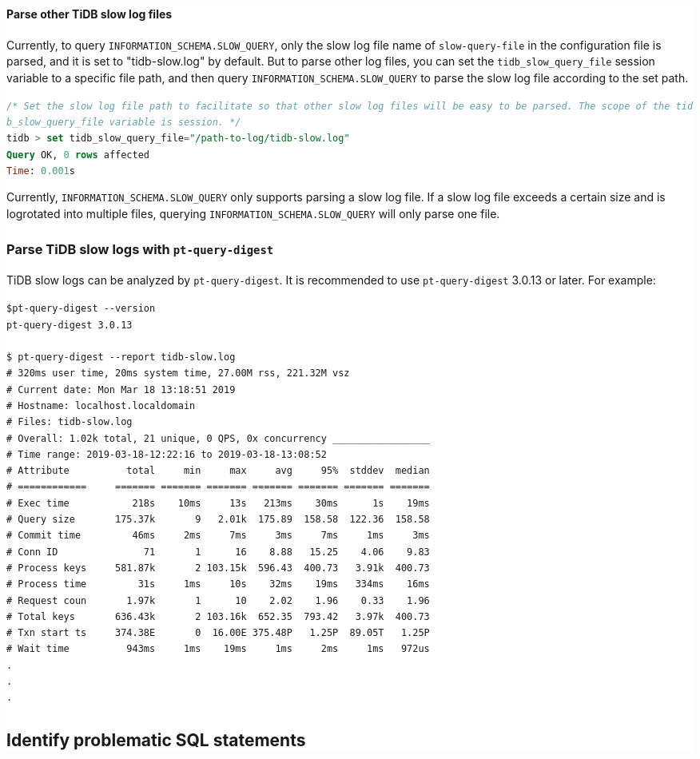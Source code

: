 #### Parse other TiDB slow log files

Currently, to query `INFORMATION_SCHEMA.SLOW_QUERY`, only the slow log file name of `slow-query-file` in the configuration file is parsed, and it is set to "tidb-slow.log" by default. But to parse other log files, you can set the `tidb_slow_query_file` session variable to a specific file path, and then query `INFORMATION_SCHEMA.SLOW_QUERY` to parse the slow log file according to the set path.

```sql
/* Set the slow log file path to facilitate so that other slow log files will be easy to be parsed. The scope of the tidb_slow_query_file variable is session. */
tidb > set tidb_slow_query_file="/path-to-log/tidb-slow.log"
Query OK, 0 rows affected
Time: 0.001s
```

Currently, `INFORMATION_SCHEMA.SLOW_QUERY` only supports parsing a slow log file. If a slow log file exceeds a certain size and is logrotated into multiple files, querying `INFORMATION_SCHEMA.SLOW_QUERY` will only parse one file.

### Parse TiDB slow logs with `pt-query-digest`

TiDB slow logs can be analyzed by `pt-query-digest`. It is recommended to use `pt-query-digest` 3.0.13 or later. For example:

```shell
$pt-query-digest --version
pt-query-digest 3.0.13

$ pt-query-digest --report tidb-slow.log
# 320ms user time, 20ms system time, 27.00M rss, 221.32M vsz
# Current date: Mon Mar 18 13:18:51 2019
# Hostname: localhost.localdomain
# Files: tidb-slow.log
# Overall: 1.02k total, 21 unique, 0 QPS, 0x concurrency _________________
# Time range: 2019-03-18-12:22:16 to 2019-03-18-13:08:52
# Attribute          total     min     max     avg     95%  stddev  median
# ============     ======= ======= ======= ======= ======= ======= =======
# Exec time           218s    10ms     13s   213ms    30ms      1s    19ms
# Query size       175.37k       9   2.01k  175.89  158.58  122.36  158.58
# Commit time         46ms     2ms     7ms     3ms     7ms     1ms     3ms
# Conn ID               71       1      16    8.88   15.25    4.06    9.83
# Process keys     581.87k       2 103.15k  596.43  400.73   3.91k  400.73
# Process time         31s     1ms     10s    32ms    19ms   334ms    16ms
# Request coun       1.97k       1      10    2.02    1.96    0.33    1.96
# Total keys       636.43k       2 103.16k  652.35  793.42   3.97k  400.73
# Txn start ts     374.38E       0  16.00E 375.48P   1.25P  89.05T   1.25P
# Wait time          943ms     1ms    19ms     1ms     2ms     1ms   972us
.
.
.
```

## Identify problematic SQL statements
